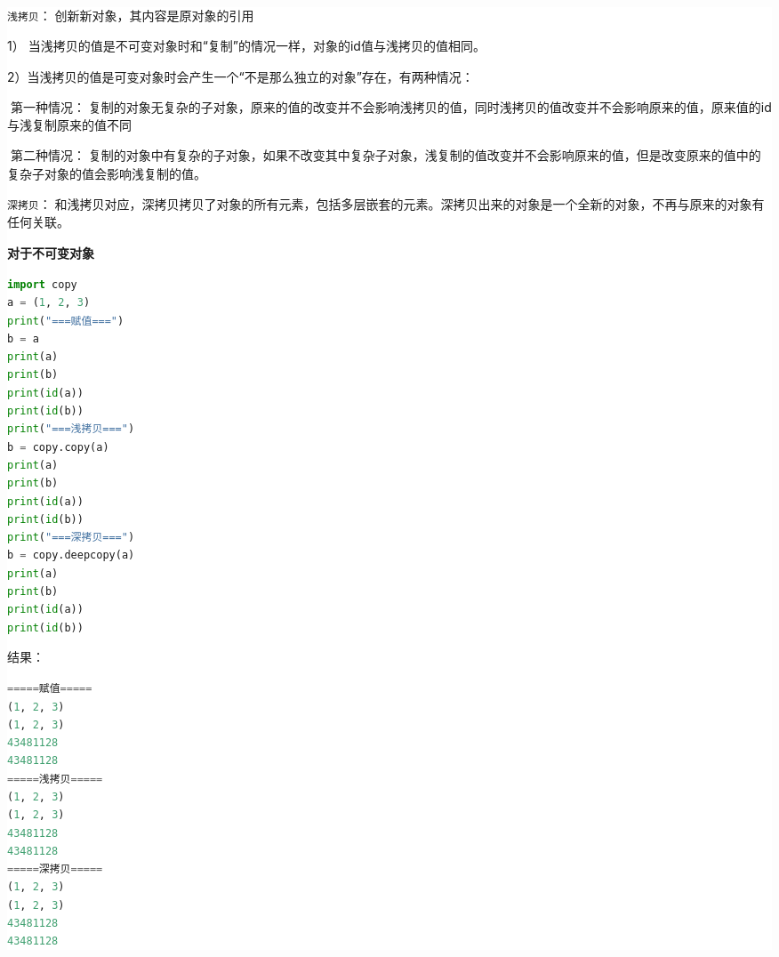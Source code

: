 `浅拷贝`： 创新新对象，其内容是原对象的引用

1） 当浅拷贝的值是不可变对象时和“复制”的情况一样，对象的id值与浅拷贝的值相同。

2）当浅拷贝的值是可变对象时会产生一个“不是那么独立的对象”存在，有两种情况：

​	第一种情况： 复制的对象无复杂的子对象，原来的值的改变并不会影响浅拷贝的值，同时浅拷贝的值改变并不会影响原来的值，原来值的id与浅复制原来的值不同

​	第二种情况： 复制的对象中有复杂的子对象，如果不改变其中复杂子对象，浅复制的值改变并不会影响原来的值，但是改变原来的值中的复杂子对象的值会影响浅复制的值。

`深拷贝`： 和浅拷贝对应，深拷贝拷贝了对象的所有元素，包括多层嵌套的元素。深拷贝出来的对象是一个全新的对象，不再与原来的对象有任何关联。



**对于不可变对象**

```python
import copy
a = (1, 2, 3)
print("===赋值===")
b = a
print(a)
print(b)
print(id(a))
print(id(b))
print("===浅拷贝===")
b = copy.copy(a)
print(a)
print(b)
print(id(a))
print(id(b))
print("===深拷贝===")
b = copy.deepcopy(a)
print(a)
print(b)
print(id(a))
print(id(b))
```

结果：

```python
=====赋值=====
(1, 2, 3)
(1, 2, 3)
43481128
43481128
=====浅拷贝=====
(1, 2, 3)
(1, 2, 3)
43481128
43481128
=====深拷贝=====
(1, 2, 3)
(1, 2, 3)
43481128
43481128
```
